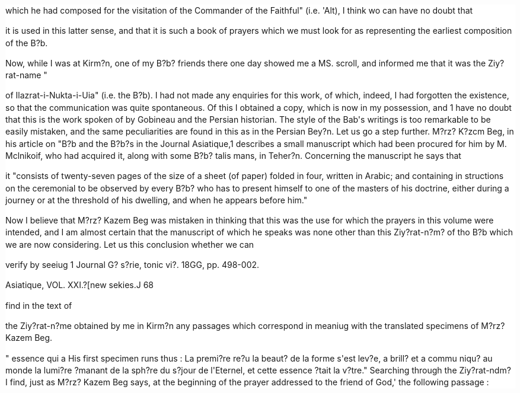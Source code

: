 which he had composed for       the visitation of the Commander of
the Faithful"    (i.e. 'Alt), I think wo can have no doubt that

it is used      in this       latter      sense, and that it is such a book of
prayers     which        we must          look for as representing   the earliest
composition     of the B?b.

Now,    while   I was at Kirm?n,       one of my B?b? friends there
one day showed me a MS.             scroll, and informed me that it
was the Ziy?rat-name           "

of    Ilazrat-i-Nukta-i-Uia"         (i.e. the
B?b).      I had    not made     any     enquiries   for  this  work,    of
which,    indeed, I had forgotten          the existence,    so that the
communication      was quite spontaneous.          Of this I obtained a
copy, which    is now in my possession,    and 1 have no doubt
that this is the work spoken of by Gobineau        and the Persian
historian.   The style of the Bab's writings     is too remarkable
to be easily mistaken,  and the same peculiarities     are found in
this as in the Persian Bey?n.
Let us go a step further.    M?rz? K?zcm Beg, in his article
on "B?b and the B?b?s        in the Journal Asiatique,1    describes
a small manuscript      which had been procured for him by M.
Mclnikoif,    who had acquired     it, along with some B?b?   talis
mans,    in Teher?n.    Concerning     the manuscript he says  that

it "consists   of twenty-seven   pages of the size of a sheet (of
paper) folded in four, written   in Arabic; and containing     in
structions on the ceremonial    to be observed by every B?b?
who has to present himself to one of the masters of his doctrine,
either during a journey or at the threshold of his dwelling,
and when he appears before him."

Now  I believe    that M?rz? Kazem Beg was mistaken         in
thinking  that  this  was   the use for which the prayers in this
volume were       intended,    and I am almost certain    that the
manuscript    of   which    he speaks was none other than this
Ziy?rat-n?m?     of tho B?b which we are now considering.
Let   us                this     conclusion                        whether      we   can

verify                                    by   seeiug
1 Journal                    G? s?rie,   tonic vi?. 18GG, pp. 498-002.

Asiatique,
VOL. XXI.?[new         sekies.J       68

find     in the    text       of

the Ziy?rat-n?me      obtained    by me     in
Kirm?n     any passages   which    correspond    in meaniug     with
the translated specimens of M?rz? Kazem Beg.

"                 essence qui a
His first specimen runs thus : La premi?re
re?u  la beaut? de la forme s'est lev?e, a brill? et a commu
niqu? au monde       la lumi?re ?manant de la sph?re du s?jour
de l'Eternel,    et cette essence      ?tait la v?tre."    Searching
through the Ziy?rat-ndm?        I find, just as M?rz? Kazem       Beg
says,     at the beginning       of the prayer    addressed    to the
friend of God,'      the following    passage :
